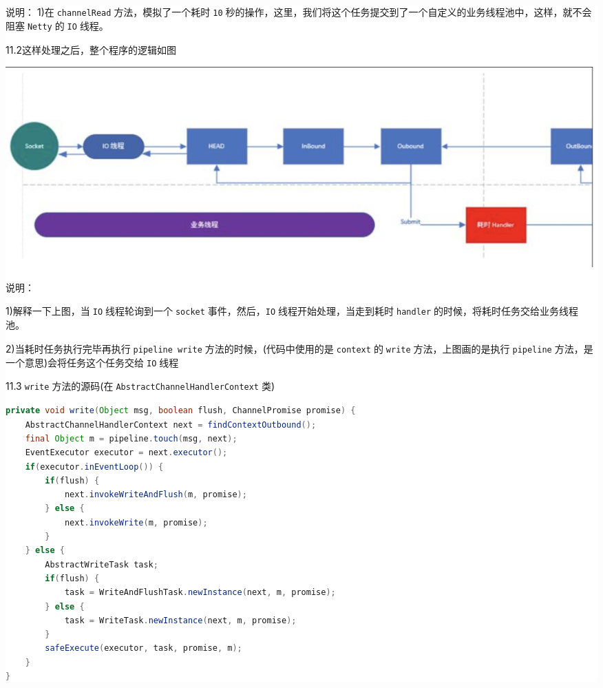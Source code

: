 
说明：
1)在 `channelRead` 方法，模拟了一个耗时 `10` 秒的操作，这里，我们将这个任务提交到了一个自定义的业务线程池中，这样，就不会阻塞 `Netty` 的 `IO` 线程。

11.2这样处理之后，整个程序的逻辑如图

![](../_media/chapter10/chapter10_19.png)

说明：

1)解释一下上图，当 `IO` 线程轮询到一个 `socket` 事件，然后，`IO` 线程开始处理，当走到耗时 `handler` 的时候，将耗时任务交给业务线程池。

2)当耗时任务执行完毕再执行 `pipeline write` 方法的时候，(代码中使用的是 `context` 的 `write` 方法，上图画的是执行 `pipeline` 方法，是一个意思)会将任务这个任务交给 `IO` 线程

11.3 `write` 方法的源码(在 `AbstractChannelHandlerContext` 类)

```java
private void write(Object msg, boolean flush, ChannelPromise promise) {
    AbstractChannelHandlerContext next = findContextOutbound();
    final Object m = pipeline.touch(msg, next);
    EventExecutor executor = next.executor();
    if(executor.inEventLoop()) {
        if(flush) {
            next.invokeWriteAndFlush(m, promise);
        } else {
            next.invokeWrite(m, promise);
        }
    } else {
        AbstractWriteTask task;
        if(flush) {
            task = WriteAndFlushTask.newInstance(next, m, promise);
        } else {
            task = WriteTask.newInstance(next, m, promise);
        }
        safeExecute(executor, task, promise, m);
    }
}
```
